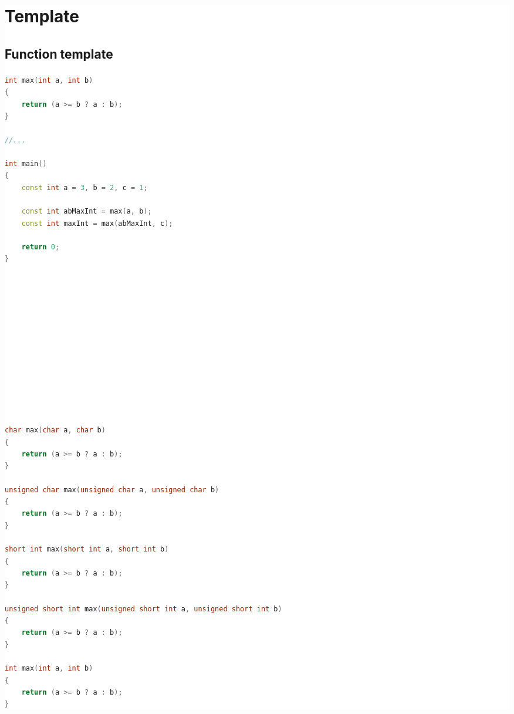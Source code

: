 # Template

## Function template

```cpp
int max(int a, int b)
{
    return (a >= b ? a : b);
}

//...

int main()
{
    const int a = 3, b = 2, c = 1;

    const int abMaxInt = max(a, b);
    const int maxInt = max(abMaxInt, c);

    return 0;
}
```

<iframe width="1000px" height="600px" src="https://godbolt.org/e#g:!((g:!((g:!((h:codeEditor,i:(filename:'1',fontScale:14,fontUsePx:'0',j:1,lang:c%2B%2B,selection:(endColumn:2,endLineNumber:16,positionColumn:2,positionLineNumber:16,selectionStartColumn:2,selectionStartLineNumber:16,startColumn:2,startLineNumber:16),source:'int+max(int+a,+int+b)%0A%7B%0A++++return+(a+%3E%3D+b+%3F+a+:+b)%3B%0A%7D%0A%0A//...%0A%0Aint+main()%0A%7B%0A++++const+int+a+%3D+3,+b+%3D+2,+c+%3D+1%3B%0A%0A++++const+int+abMaxInt+%3D+max(a,+b)%3B%0A++++const+int+maxInt+%3D+max(abMaxInt,+c)%3B%0A%0A++++return+0%3B%0A%7D'),l:'5',n:'1',o:'C%2B%2B+source+%231',t:'0')),k:50.51298579217362,l:'4',n:'0',o:'',s:0,t:'0'),(g:!((h:executor,i:(argsPanelShown:'1',compilationPanelShown:'0',compiler:g141,compilerName:'',compilerOutShown:'0',execArgs:'',execStdin:'',fontScale:14,fontUsePx:'0',j:1,lang:c%2B%2B,libs:!(),options:'-std%3Dc%2B%2B17',overrides:!(),runtimeTools:!(),source:1,stdinPanelShown:'1',wrap:'1'),l:'5',n:'0',o:'Executor+x86-64+gcc+14.1+(C%2B%2B,+Editor+%231)',t:'0')),k:49.48701420782639,l:'4',n:'0',o:'',s:0,t:'0')),l:'2',n:'0',o:'',t:'0')),version:4"></iframe>

<br><br><br><br><br><br><br><br><br><br><br><br>

```cpp
char max(char a, char b)
{
    return (a >= b ? a : b);
}

unsigned char max(unsigned char a, unsigned char b)
{
    return (a >= b ? a : b);
}

short int max(short int a, short int b)
{
    return (a >= b ? a : b);
}

unsigned short int max(unsigned short int a, unsigned short int b)
{
    return (a >= b ? a : b);
}

int max(int a, int b)
{
    return (a >= b ? a : b);
}

```